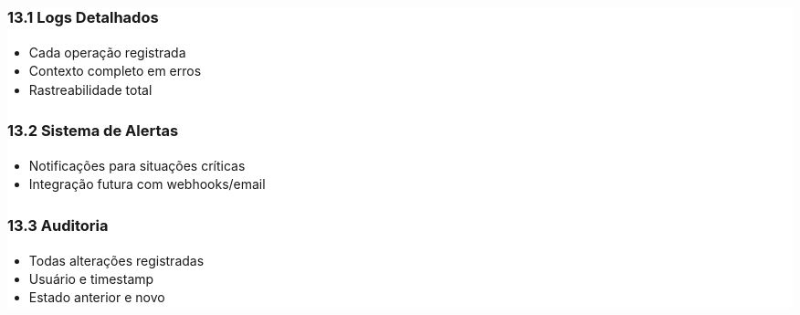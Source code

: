 ### 13.1 Logs Detalhados
- Cada operação registrada
- Contexto completo em erros
- Rastreabilidade total

### 13.2 Sistema de Alertas
- Notificações para situações críticas
- Integração futura com webhooks/email

### 13.3 Auditoria
- Todas alterações registradas
- Usuário e timestamp
- Estado anterior e novo